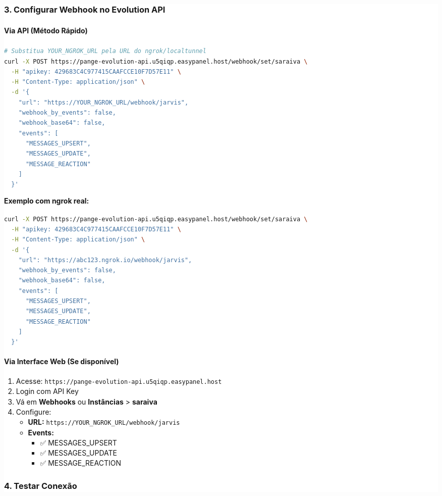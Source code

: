 
### 3. Configurar Webhook no Evolution API

#### Via API (Método Rápido)

```bash
# Substitua YOUR_NGROK_URL pela URL do ngrok/localtunnel
curl -X POST https://pange-evolution-api.u5qiqp.easypanel.host/webhook/set/saraiva \
  -H "apikey: 429683C4C977415CAAFCCE10F7D57E11" \
  -H "Content-Type: application/json" \
  -d '{
    "url": "https://YOUR_NGROK_URL/webhook/jarvis",
    "webhook_by_events": false,
    "webhook_base64": false,
    "events": [
      "MESSAGES_UPSERT",
      "MESSAGES_UPDATE",
      "MESSAGE_REACTION"
    ]
  }'
```

**Exemplo com ngrok real:**
```bash
curl -X POST https://pange-evolution-api.u5qiqp.easypanel.host/webhook/set/saraiva \
  -H "apikey: 429683C4C977415CAAFCCE10F7D57E11" \
  -H "Content-Type: application/json" \
  -d '{
    "url": "https://abc123.ngrok.io/webhook/jarvis",
    "webhook_by_events": false,
    "webhook_base64": false,
    "events": [
      "MESSAGES_UPSERT",
      "MESSAGES_UPDATE",
      "MESSAGE_REACTION"
    ]
  }'
```

#### Via Interface Web (Se disponível)

1. Acesse: `https://pange-evolution-api.u5qiqp.easypanel.host`
2. Login com API Key
3. Vá em **Webhooks** ou **Instâncias** > **saraiva**
4. Configure:
   - **URL:** `https://YOUR_NGROK_URL/webhook/jarvis`
   - **Events:**
     - ✅ MESSAGES_UPSERT
     - ✅ MESSAGES_UPDATE
     - ✅ MESSAGE_REACTION

### 4. Testar Conexão
